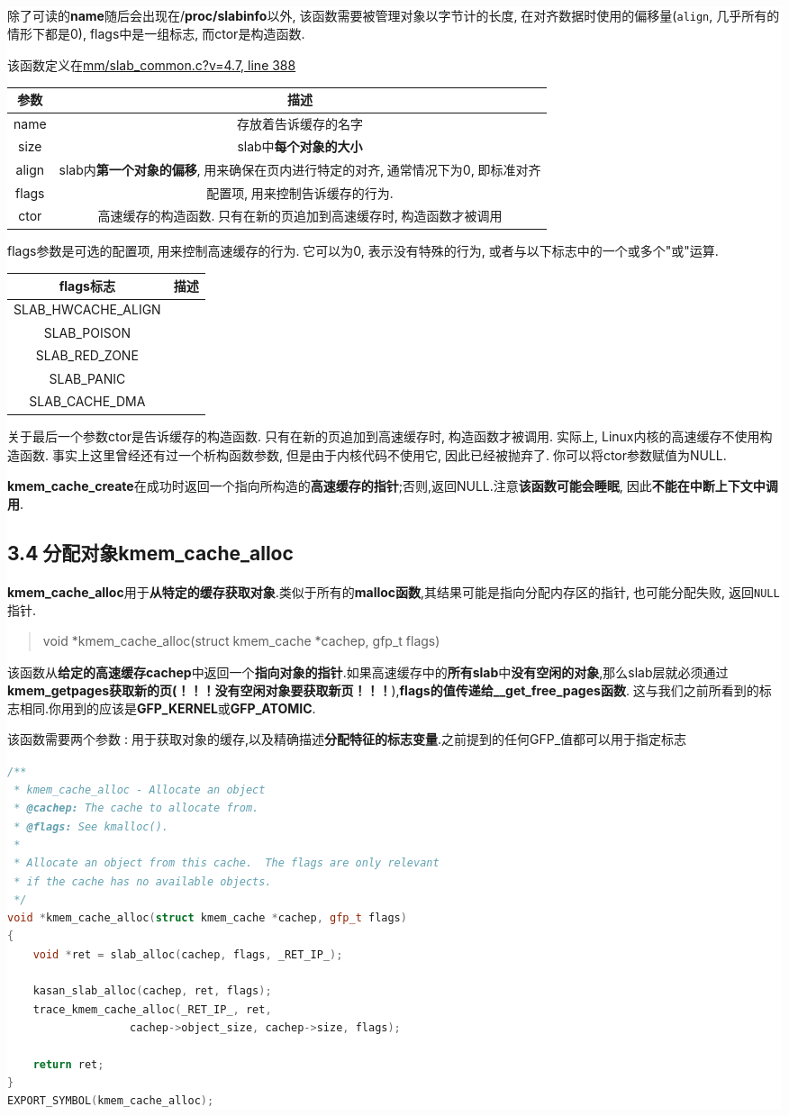除了可读的**name**随后会出现在/**proc/slabinfo**以外, 该函数需要被管理对象以字节计的长度, 在对齐数据时使用的偏移量(`align`, 几乎所有的情形下都是0), flags中是一组标志, 而ctor是构造函数.

该函数定义在[mm/slab_common.c?v=4.7, line 388](http://lxr.free-electrons.com/source/mm/slab_common.c?v=4.7#L388)

| 参数 | 描述 |
|:-----:|:-----:|
| name | 存放着告诉缓存的名字 |
| size | slab中**每个对象的大小** |
| align | slab内**第一个对象的偏移**, 用来确保在页内进行特定的对齐, 通常情况下为0, 即标准对齐 |
| flags |配置项, 用来控制告诉缓存的行为. |
| ctor | 高速缓存的构造函数. 只有在新的页追加到高速缓存时, 构造函数才被调用 |

flags参数是可选的配置项, 用来控制高速缓存的行为. 它可以为0, 表示没有特殊的行为, 或者与以下标志中的一个或多个"或"运算.

| flags标志 | 描述 |
|:----------:|:-----:|
| SLAB\_HWCACHE\_ALIGN | |
| SLAB\_POISON | |
| SLAB\_RED\_ZONE | |
| SLAB\_PANIC | |
| SLAB\_CACHE\_DMA | |

关于最后一个参数ctor是告诉缓存的构造函数. 只有在新的页追加到高速缓存时, 构造函数才被调用. 实际上, Linux内核的高速缓存不使用构造函数. 事实上这里曾经还有过一个析构函数参数, 但是由于内核代码不使用它, 因此已经被抛弃了. 你可以将ctor参数赋值为NULL.

**kmem\_cache\_create**在成功时返回一个指向所构造的**高速缓存的指针**;否则,返回NULL.注意**该函数可能会睡眠**, 因此**不能在中断上下文中调用**.

## 3.4 分配对象kmem\_cache\_alloc

**kmem\_cache\_alloc**用于**从特定的缓存获取对象**.类似于所有的**malloc函数**,其结果可能是指向分配内存区的指针, 也可能分配失败, 返回`NULL`指针.

>void *kmem\_cache\_alloc(struct kmem\_cache *cachep, gfp\_t flags)

该函数从**给定的高速缓存cachep**中返回一个**指向对象的指针**.如果高速缓存中的**所有slab**中**没有空闲的对象**,那么slab层就必须通过**kmem\_getpages获取新的页(！！！没有空闲对象要获取新页！！！**),**flags的值传递给\_\_get\_free\_pages函数**. 这与我们之前所看到的标志相同.你用到的应该是**GFP\_KERNEL**或**GFP\_ATOMIC**. 

该函数需要两个参数 : 用于获取对象的缓存,以及精确描述**分配特征的标志变量**.之前提到的任何GFP\_值都可以用于指定标志

```cpp
/**
 * kmem_cache_alloc - Allocate an object
 * @cachep: The cache to allocate from.
 * @flags: See kmalloc().
 *
 * Allocate an object from this cache.  The flags are only relevant
 * if the cache has no available objects.
 */
void *kmem_cache_alloc(struct kmem_cache *cachep, gfp_t flags)
{
    void *ret = slab_alloc(cachep, flags, _RET_IP_);

    kasan_slab_alloc(cachep, ret, flags);
    trace_kmem_cache_alloc(_RET_IP_, ret,
                   cachep->object_size, cachep->size, flags);

    return ret;
}
EXPORT_SYMBOL(kmem_cache_alloc);
```